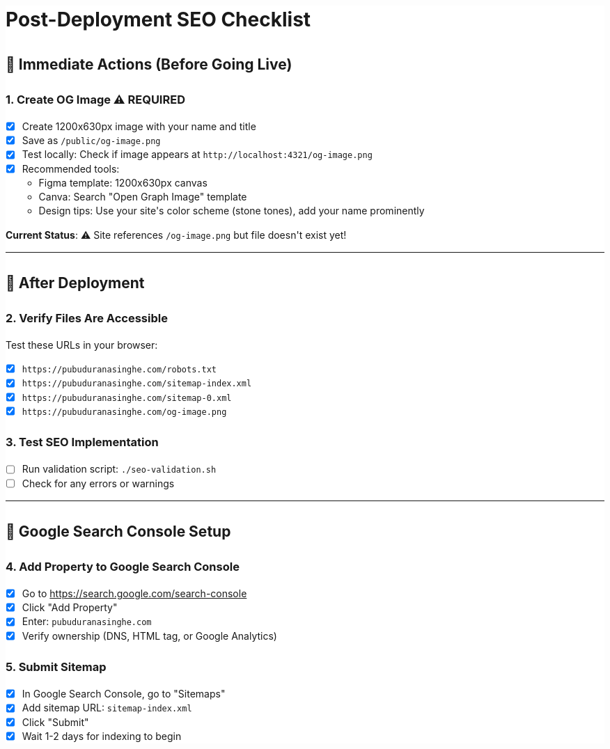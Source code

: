 # Post-Deployment SEO Checklist

## 🚀 Immediate Actions (Before Going Live)

### 1. Create OG Image ⚠️ **REQUIRED**

- [x] Create 1200x630px image with your name and title
- [x] Save as `/public/og-image.png`
- [x] Test locally: Check if image appears at `http://localhost:4321/og-image.png`
- [x] Recommended tools:
  - Figma template: 1200x630px canvas
  - Canva: Search "Open Graph Image" template
  - Design tips: Use your site's color scheme (stone tones), add your name prominently

**Current Status**: ⚠️ Site references `/og-image.png` but file doesn't exist yet!

---

## 📝 After Deployment

### 2. Verify Files Are Accessible

Test these URLs in your browser:

- [x] `https://pubuduranasinghe.com/robots.txt`
- [x] `https://pubuduranasinghe.com/sitemap-index.xml`
- [x] `https://pubuduranasinghe.com/sitemap-0.xml`
- [x] `https://pubuduranasinghe.com/og-image.png`

### 3. Test SEO Implementation

- [ ] Run validation script: `./seo-validation.sh`
- [ ] Check for any errors or warnings

---

## 🔧 Google Search Console Setup

### 4. Add Property to Google Search Console

- [x] Go to https://search.google.com/search-console
- [x] Click "Add Property"
- [x] Enter: `pubuduranasinghe.com`
- [x] Verify ownership (DNS, HTML tag, or Google Analytics)

### 5. Submit Sitemap

- [x] In Google Search Console, go to "Sitemaps"
- [x] Add sitemap URL: `sitemap-index.xml`
- [x] Click "Submit"
- [x] Wait 1-2 days for indexing to begin
